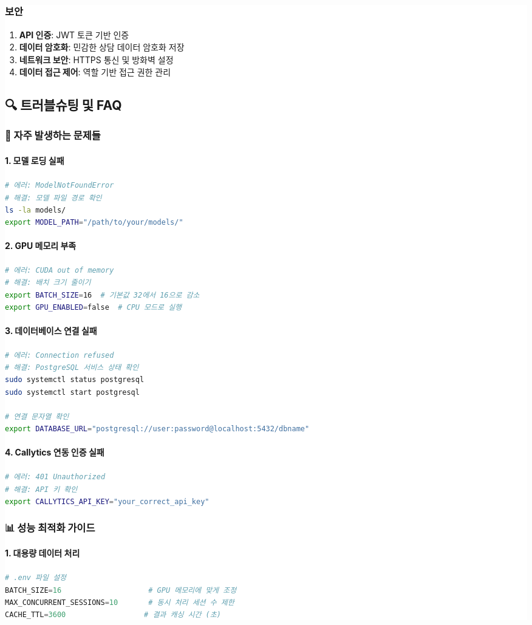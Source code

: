 ### 보안
1. **API 인증**: JWT 토큰 기반 인증
2. **데이터 암호화**: 민감한 상담 데이터 암호화 저장
3. **네트워크 보안**: HTTPS 통신 및 방화벽 설정
4. **데이터 접근 제어**: 역할 기반 접근 권한 관리

## 🔍 트러블슈팅 및 FAQ

### 🚨 자주 발생하는 문제들

#### 1. **모델 로딩 실패**
```bash
# 에러: ModelNotFoundError
# 해결: 모델 파일 경로 확인
ls -la models/
export MODEL_PATH="/path/to/your/models/"
```

#### 2. **GPU 메모리 부족**
```bash
# 에러: CUDA out of memory
# 해결: 배치 크기 줄이기
export BATCH_SIZE=16  # 기본값 32에서 16으로 감소
export GPU_ENABLED=false  # CPU 모드로 실행
```

#### 3. **데이터베이스 연결 실패**
```bash
# 에러: Connection refused
# 해결: PostgreSQL 서비스 상태 확인
sudo systemctl status postgresql
sudo systemctl start postgresql

# 연결 문자열 확인
export DATABASE_URL="postgresql://user:password@localhost:5432/dbname"
```

#### 4. **Callytics 연동 인증 실패**
```bash
# 에러: 401 Unauthorized
# 해결: API 키 확인
export CALLYTICS_API_KEY="your_correct_api_key"
```

### 📊 성능 최적화 가이드

#### 1. **대용량 데이터 처리**
```python
# .env 파일 설정
BATCH_SIZE=16                    # GPU 메모리에 맞게 조정
MAX_CONCURRENT_SESSIONS=10       # 동시 처리 세션 수 제한
CACHE_TTL=3600                  # 결과 캐싱 시간 (초)
```
